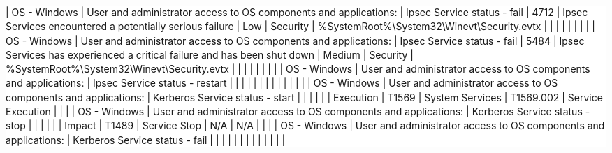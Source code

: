 | OS - Windows                                                          | User and administrator access to OS components and applications: | Ipsec Service status - fail                                                   | 4712       | Ipsec Services encountered a potentially serious failure                                      | Low                       | Security         | %SystemRoot%\\System32\\Winevt\\Security.evtx                                  |                      |              |                                              |                 |                                                       |                                                                                                                                                                                                                                                                                         |     |
| OS - Windows                                                          | User and administrator access to OS components and applications: | Ipsec Service status - fail                                                   | 5484       | Ipsec Services has experienced a critical failure and has been shut down                      | Medium                    | Security         | %SystemRoot%\\System32\\Winevt\\Security.evtx                                  |                      |              |                                              |                 |                                                       |                                                                                                                                                                                                                                                                                         |     |
| OS - Windows                                                          | User and administrator access to OS components and applications: | Ipsec Service status - restart                                                |            |                                                                                               |                           |                  |                                                                                |                      |              |                                              |                 |                                                       |                                                                                                                                                                                                                                                                                         |     |
| OS - Windows                                                          | User and administrator access to OS components and applications: | Kerberos Service status - start                                               |            |                                                                                               |                           |                  |                                                                                | Execution            | T1569        | System Services                              | T1569.002       | Service Execution                                     |                                                                                                                                                                                                                                                                                         |     |
| OS - Windows                                                          | User and administrator access to OS components and applications: | Kerberos Service status - stop                                                |            |                                                                                               |                           |                  |                                                                                | Impact               | T1489        | Service Stop                                 | N/A             | N/A                                                   |                                                                                                                                                                                                                                                                                         |     |
| OS - Windows                                                          | User and administrator access to OS components and applications: | Kerberos Service status - fail                                                |            |                                                                                               |                           |                  |                                                                                |                      |              |                                              |                 |                                                       |                                                                                                                                                                                                                                                                                         |     |